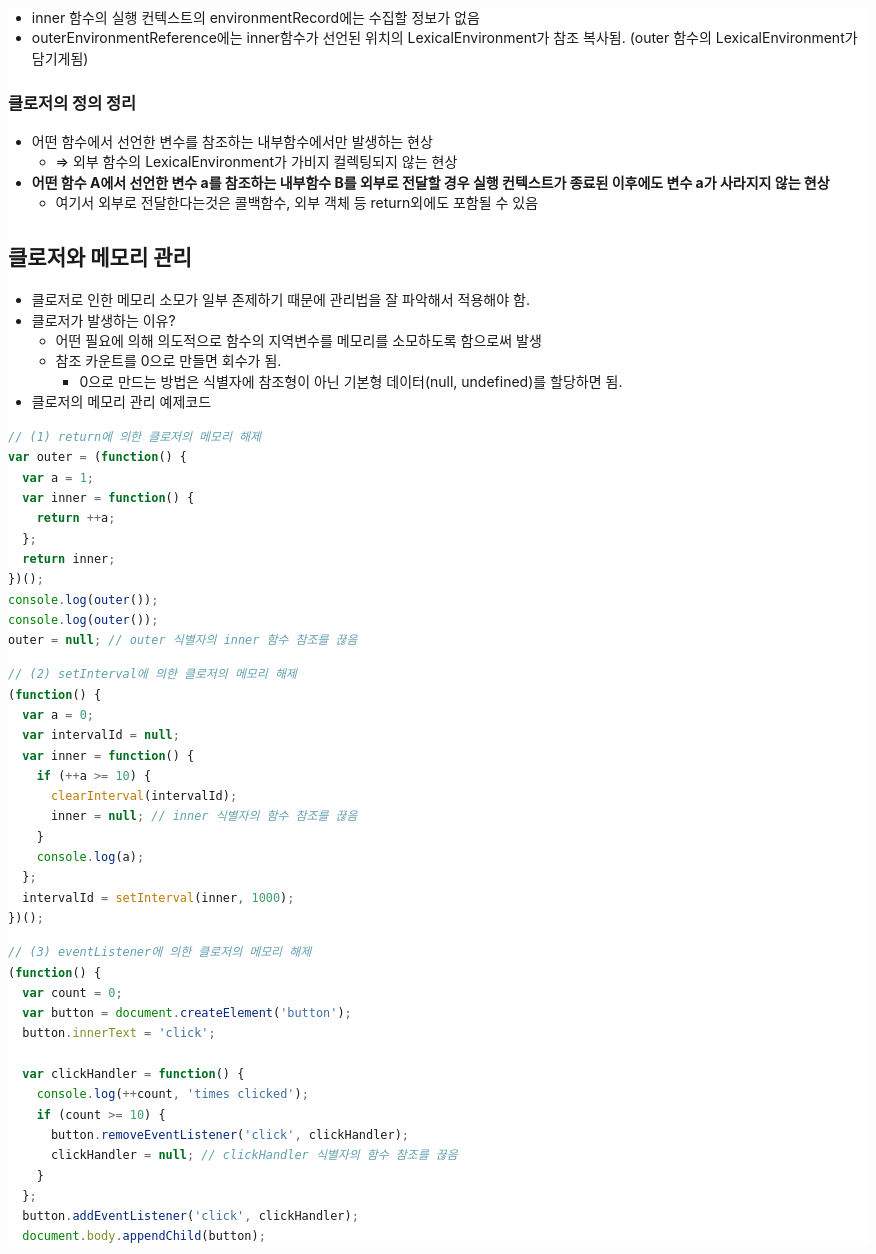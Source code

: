- inner 함수의 실행 컨텍스트의 environmentRecord에는 수집할 정보가 없음
- outerEnvironmentReference에는 inner함수가 선언된 위치의 LexicalEnvironment가 참조 복사됨. (outer 함수의 LexicalEnvironment가 담기게됨)

### 클로저의 정의 정리

- 어떤 함수에서 선언한 변수를 참조하는 내부함수에서만 발생하는 현상
    - ⇒ 외부 함수의 LexicalEnvironment가 가비지 컬렉팅되지 않는 현상
- **어떤 함수 A에서 선언한 변수 a를 참조하는 내부함수 B를 외부로 전달할 경우 실행 컨텍스트가 종료된 이후에도 변수 a가 사라지지 않는 현상**
    - 여기서 외부로 전달한다는것은 콜백함수, 외부 객체 등 return외에도 포함될 수 있음

## 클로저와 메모리 관리

- 클로저로 인한 메모리 소모가 일부 존제하기 때문에 관리법을 잘 파악해서 적용해야 함.
- 클로저가 발생하는 이유?
    - 어떤 필요에 의해 의도적으로 함수의 지역변수를 메모리를 소모하도록 함으로써 발생
    - 참조 카운트를 0으로 만들면 회수가 됨.
        - 0으로 만드는 방법은 식별자에 참조형이 아닌 기본형 데이터(null, undefined)를 할당하면 됨.
- 클로저의 메모리 관리 예제코드

```jsx
// (1) return에 의한 클로저의 메모리 해제
var outer = (function() {
  var a = 1;
  var inner = function() {
    return ++a;
  };
  return inner;
})();
console.log(outer());
console.log(outer());
outer = null; // outer 식별자의 inner 함수 참조를 끊음
```

```jsx
// (2) setInterval에 의한 클로저의 메모리 해제
(function() {
  var a = 0;
  var intervalId = null;
  var inner = function() {
    if (++a >= 10) {
      clearInterval(intervalId);
      inner = null; // inner 식별자의 함수 참조를 끊음
    }
    console.log(a);
  };
  intervalId = setInterval(inner, 1000);
})();
```

```jsx
// (3) eventListener에 의한 클로저의 메모리 해제
(function() {
  var count = 0;
  var button = document.createElement('button');
  button.innerText = 'click';

  var clickHandler = function() {
    console.log(++count, 'times clicked');
    if (count >= 10) {
      button.removeEventListener('click', clickHandler);
      clickHandler = null; // clickHandler 식별자의 함수 참조를 끊음
    }
  };
  button.addEventListener('click', clickHandler);
  document.body.appendChild(button);
```